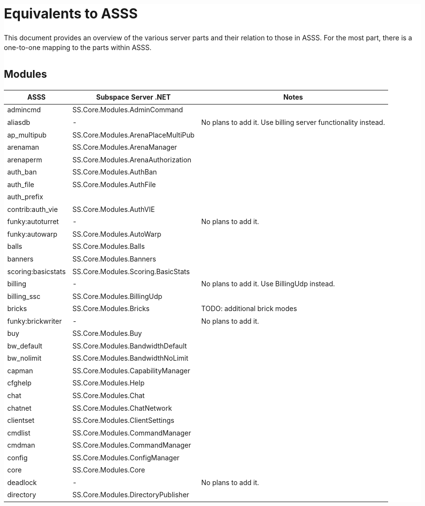 # Equivalents to ASSS
This document provides an overview of the various server parts and their relation to those in ASSS. For the most part, there is a one-to-one mapping to the parts within ASSS.

## Modules
| ASSS  | Subspace Server .NET | Notes |
| --- | --- | --- |
| admincmd | SS.Core.Modules.AdminCommand | |
| aliasdb | - | No plans to add it. Use billing server functionality instead. |
| ap_multipub | SS.Core.Modules.ArenaPlaceMultiPub | |
| arenaman | SS.Core.Modules.ArenaManager | |
| arenaperm | SS.Core.Modules.ArenaAuthorization |  |
| auth_ban | SS.Core.Modules.AuthBan | |
| auth_file | SS.Core.Modules.AuthFile | |
| auth_prefix | | |
| contrib:auth_vie | SS.Core.Modules.AuthVIE | |
| funky:autoturret | - | No plans to add it. |
| funky:autowarp | SS.Core.Modules.AutoWarp | |
| balls | SS.Core.Modules.Balls | |
| banners | SS.Core.Modules.Banners | |
| scoring:basicstats | SS.Core.Modules.Scoring.BasicStats | |
| billing | - | No plans to add it. Use BillingUdp instead. |
| billing_ssc | SS.Core.Modules.BillingUdp | |
| bricks | SS.Core.Modules.Bricks | TODO: additional brick modes |
| funky:brickwriter | - |  No plans to add it.  |
| buy | SS.Core.Modules.Buy | |
| bw_default | SS.Core.Modules.BandwidthDefault | |
| bw_nolimit | SS.Core.Modules.BandwidthNoLimit | |
| capman | SS.Core.Modules.CapabilityManager | |
| cfghelp | SS.Core.Modules.Help | |
| chat | SS.Core.Modules.Chat | |
| chatnet | SS.Core.Modules.ChatNetwork | |
| clientset | SS.Core.Modules.ClientSettings | |
| cmdlist | SS.Core.Modules.CommandManager | |
| cmdman | SS.Core.Modules.CommandManager | |
| config | SS.Core.Modules.ConfigManager | |
| core | SS.Core.Modules.Core | |
| deadlock | - | No plans to add it. |
| directory | SS.Core.Modules.DirectoryPublisher | |